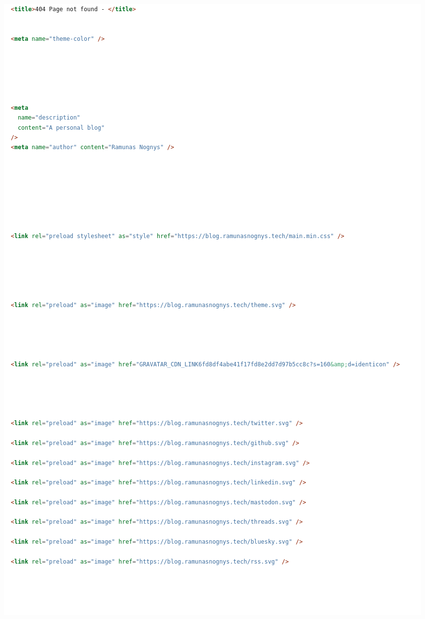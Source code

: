```html
  <title>404 Page not found - </title>

  
  <meta name="theme-color" />

  
  
  
  
  
  <meta
    name="description"
    content="A personal blog"
  />
  <meta name="author" content="Ramunas Nognys" />
  

  
  
  
  
  
  
  <link rel="preload stylesheet" as="style" href="https://blog.ramunasnognys.tech/main.min.css" />

  
  
  
  
  
  <link rel="preload" as="image" href="https://blog.ramunasnognys.tech/theme.svg" />

  
  
  
  
  <link rel="preload" as="image" href="GRAVATAR_CDN_LINK6fd8df4abe41f17fd8e2dd7d97b5cc8c?s=160&amp;d=identicon" />
  
  

  
  
  <link rel="preload" as="image" href="https://blog.ramunasnognys.tech/twitter.svg" />
  
  <link rel="preload" as="image" href="https://blog.ramunasnognys.tech/github.svg" />
  
  <link rel="preload" as="image" href="https://blog.ramunasnognys.tech/instagram.svg" />
  
  <link rel="preload" as="image" href="https://blog.ramunasnognys.tech/linkedin.svg" />
  
  <link rel="preload" as="image" href="https://blog.ramunasnognys.tech/mastodon.svg" />
  
  <link rel="preload" as="image" href="https://blog.ramunasnognys.tech/threads.svg" />
  
  <link rel="preload" as="image" href="https://blog.ramunasnognys.tech/bluesky.svg" />
  
  <link rel="preload" as="image" href="https://blog.ramunasnognys.tech/rss.svg" />
  
  

  
  
```